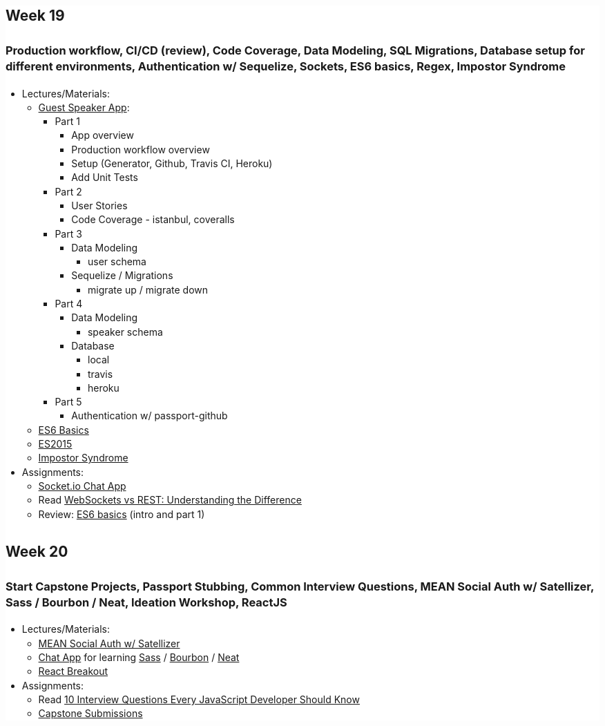 ## Week 19

### Production workflow, CI/CD (review), Code Coverage, Data Modeling, SQL Migrations, Database setup for different environments, Authentication w/ Sequelize, Sockets, ES6 basics, Regex, Impostor Syndrome

- Lectures/Materials:
  - [Guest Speaker App](https://github.com/gSchool/g19-course-curriculum/tree/master/week19/19_lectures/guest-speaker-app):
    - Part 1
      - App overview
      - Production workflow overview
      - Setup (Generator, Github, Travis CI, Heroku)
      - Add Unit Tests
    - Part 2
      - User Stories
      - Code Coverage - istanbul, coveralls
    - Part 3
      - Data Modeling
        - user schema
      - Sequelize / Migrations
        - migrate up / migrate down
    - Part 4
      - Data Modeling
        - speaker schema
      - Database
        - local
        - travis
        - heroku
    - Part 5
      - Authentication w/ passport-github
  - [ES6 Basics](https://github.com/mjhea0/es6-basics)
  - [ES2015](https://github.com/gSchool/es2015-with-babeljs)
  - [Impostor Syndrome](https://github.com/gSchool/impostor-syndrome)
- Assignments:
  - [Socket.io Chat App](https://github.com/gSchool/socket_chat_example)
  - Read [WebSockets vs REST: Understanding the Difference](https://www.pubnub.com/blog/2015-01-05-websockets-vs-rest-api-understanding-the-difference/)
  - Review: [ES6 basics](https://github.com/gSchool/es2015-with-babeljs) (intro and part 1)

## Week 20

### Start Capstone Projects, Passport Stubbing, Common Interview Questions, MEAN Social Auth w/ Satellizer, Sass / Bourbon / Neat, Ideation Workshop, ReactJS

- Lectures/Materials:
  - [MEAN Social Auth w/ Satellizer](https://github.com/mjhea0/mean-social-token-auth)
  - [Chat App](https://github.com/bwreid/chat-app) for learning [Sass](http://sass-lang.com/) / [Bourbon](http://bourbon.io/) / [Neat](http://neat.bourbon.io/)
  - [React Breakout](https://github.com/blackstc/react-breakout)
- Assignments:
  - Read [10 Interview Questions Every JavaScript Developer Should Know](https://medium.com/javascript-scene/10-interview-questions-every-javascript-developer-should-know-6fa6bdf5ad95)
  - [Capstone Submissions](https://github.com/gSchool/g11-capstone-submissions)
